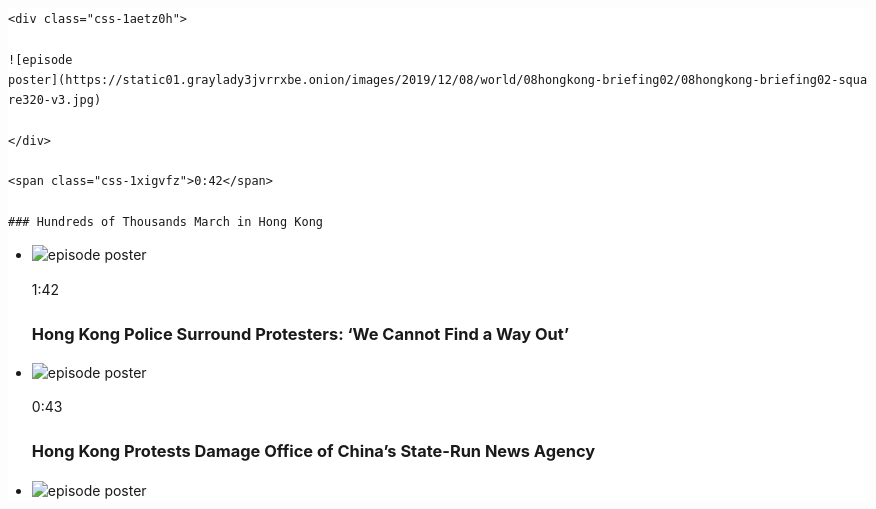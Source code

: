     <div class="css-1aetz0h">
    
    ![episode
    poster](https://static01.graylady3jvrrxbe.onion/images/2019/12/08/world/08hongkong-briefing02/08hongkong-briefing02-square320-v3.jpg)
    
    </div>
    
    <span class="css-1xigvfz">0:42</span>
    
    ### Hundreds of Thousands March in Hong Kong

  - [](https://www.nytimes3xbfgragh.onion/video/world/asia/100000006830253/hong-kong-protests.html?action=click&module=video-series-bar&region=header&pgtype=Article&playlistId=video/hk-protest)
    
    <div class="css-1aetz0h">
    
    ![episode
    poster](https://static01.graylady3jvrrxbe.onion/images/2019/11/18/world/18vid-hongkong-promo-sub/18vid-hongkong-promo-sub-square320.jpg)
    
    </div>
    
    <span class="css-1xigvfz">1:42</span>
    
    ### Hong Kong Police Surround Protesters: ‘We Cannot Find a Way Out’

  - [](https://www.nytimes3xbfgragh.onion/video/world/asia/100000006804020/hong-kong-protests-damage-office-of-chinas-state-run-news-agency.html?action=click&module=video-series-bar&region=header&pgtype=Article&playlistId=video/hk-protest)
    
    <div class="css-1aetz0h">
    
    ![episode
    poster](https://static01.graylady3jvrrxbe.onion/images/2019/11/02/world/02hongkong-visual-1/merlin_163706775_5644b53c-f2eb-4cd8-9f34-388012caaecd-square320.jpg)
    
    </div>
    
    <span class="css-1xigvfz">0:43</span>
    
    ### Hong Kong Protests Damage Office of China’s State-Run News Agency

  - [](https://www.nytimes3xbfgragh.onion/video/world/asia/100000006754031/hong-kong-protesters.html?action=click&module=video-series-bar&region=header&pgtype=Article&playlistId=video/hk-protest)
    
    <div class="css-1aetz0h">
    
    ![episode
    poster](https://static01.graylady3jvrrxbe.onion/images/2019/10/20/video/HongKong_LastLetters/HongKong_LastLetters-square320.jpg)
    
    </div>
    